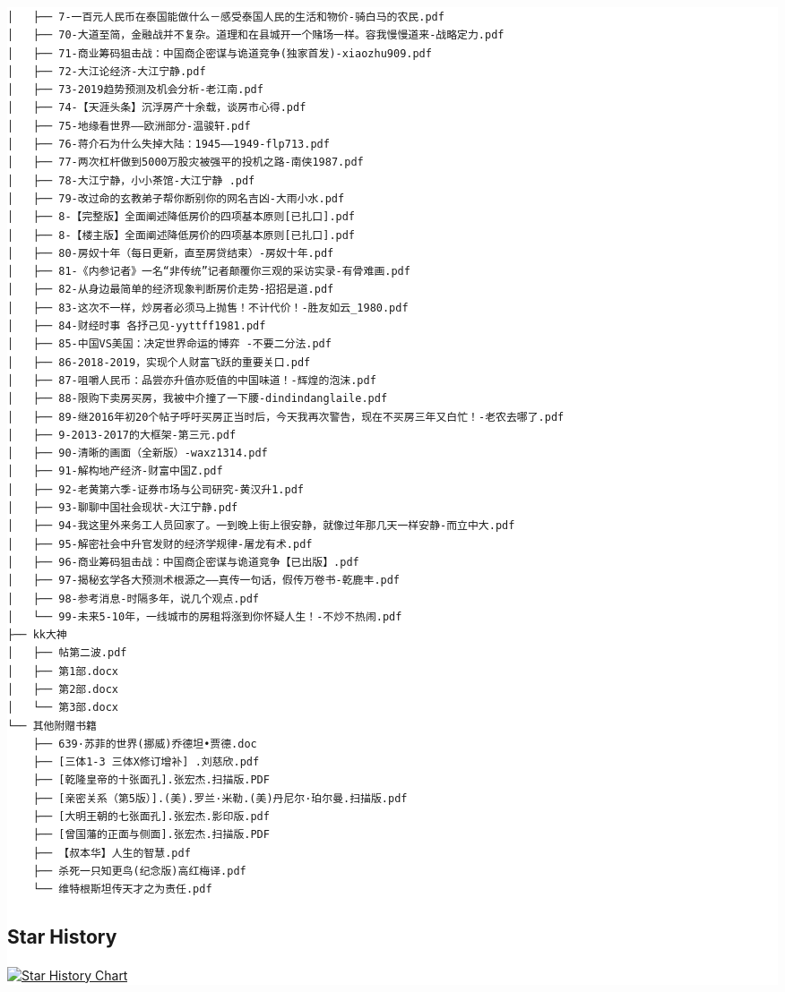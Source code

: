 ```
│   ├── 7-一百元人民币在泰国能做什么－感受泰国人民的生活和物价-骑白马的农民.pdf
│   ├── 70-大道至简，金融战并不复杂。道理和在县城开一个赌场一样。容我慢慢道来-战略定力.pdf
│   ├── 71-商业筹码狙击战：中国商企密谋与诡道竞争(独家首发)-xiaozhu909.pdf
│   ├── 72-大江论经济-大江宁静.pdf
│   ├── 73-2019趋势预测及机会分析-老江南.pdf
│   ├── 74-【天涯头条】沉浮房产十余载，谈房市心得.pdf
│   ├── 75-地缘看世界——欧洲部分-温骏轩.pdf
│   ├── 76-蒋介石为什么失掉大陆：1945——1949-flp713.pdf
│   ├── 77-两次杠杆做到5000万股灾被强平的投机之路-南侠1987.pdf
│   ├── 78-大江宁静，小小茶馆-大江宁静 .pdf
│   ├── 79-改过命的玄教弟子帮你断别你的网名吉凶-大雨小水.pdf
│   ├── 8-【完整版】全面阐述降低房价的四项基本原则[已扎口].pdf
│   ├── 8-【楼主版】全面阐述降低房价的四项基本原则[已扎口].pdf
│   ├── 80-房奴十年（每日更新，直至房贷结束）-房奴十年.pdf
│   ├── 81-《内参记者》一名“非传统”记者颠覆你三观的采访实录-有骨难画.pdf
│   ├── 82-从身边最简单的经济现象判断房价走势-招招是道.pdf
│   ├── 83-这次不一样，炒房者必须马上抛售！不计代价！-胜友如云_1980.pdf
│   ├── 84-财经时事 各抒己见-yyttff1981.pdf
│   ├── 85-中国VS美国：决定世界命运的博弈 -不要二分法.pdf
│   ├── 86-2018-2019，实现个人财富飞跃的重要关口.pdf
│   ├── 87-咀嚼人民币：品尝亦升值亦贬值的中国味道！-辉煌的泡沫.pdf
│   ├── 88-限购下卖房买房，我被中介撞了一下腰-dindindanglaile.pdf
│   ├── 89-继2016年初20个帖子呼吁买房正当时后，今天我再次警告，现在不买房三年又白忙！-老农去哪了.pdf
│   ├── 9-2013-2017的大框架-第三元.pdf
│   ├── 90-清晰的画面（全新版）-waxz1314.pdf
│   ├── 91-解构地产经济-财富中国Z.pdf
│   ├── 92-老黄第六季-证券市场与公司研究-黄汉升1.pdf
│   ├── 93-聊聊中国社会现状-大江宁静.pdf
│   ├── 94-我这里外来务工人员回家了。一到晚上街上很安静，就像过年那几天一样安静-而立中大.pdf
│   ├── 95-解密社会中升官发财的经济学规律-屠龙有术.pdf
│   ├── 96-商业筹码狙击战：中国商企密谋与诡道竞争【已出版】.pdf
│   ├── 97-揭秘玄学各大预测术根源之——真传一句话，假传万卷书-乾鹿丰.pdf
│   ├── 98-参考消息-时隔多年，说几个观点.pdf
│   └── 99-未来5-10年，一线城市的房租将涨到你怀疑人生！-不炒不热闹.pdf
├── kk大神
│   ├── 帖第二波.pdf
│   ├── 第1部.docx
│   ├── 第2部.docx
│   └── 第3部.docx
└── 其他附赠书籍
    ├── 639·苏菲的世界(挪威)乔德坦•贾德.doc
    ├── [三体1-3 三体X修订增补] .刘慈欣.pdf
    ├── [乾隆皇帝的十张面孔].张宏杰.扫描版.PDF
    ├── [亲密关系（第5版）].(美).罗兰·米勒.(美)丹尼尔·珀尔曼.扫描版.pdf
    ├── [大明王朝的七张面孔].张宏杰.影印版.pdf
    ├── [曾国藩的正面与侧面].张宏杰.扫描版.PDF
    ├── 【叔本华】人生的智慧.pdf
    ├── 杀死一只知更鸟(纪念版)高红梅译.pdf
    └── 维特根斯坦传天才之为责任.pdf

```

## Star History

[![Star History Chart](https://api.star-history.com/svg?repos=jiji262/tianya-docs&type=Date)](https://star-history.com/#jiji262/tianya-docs&Date)


